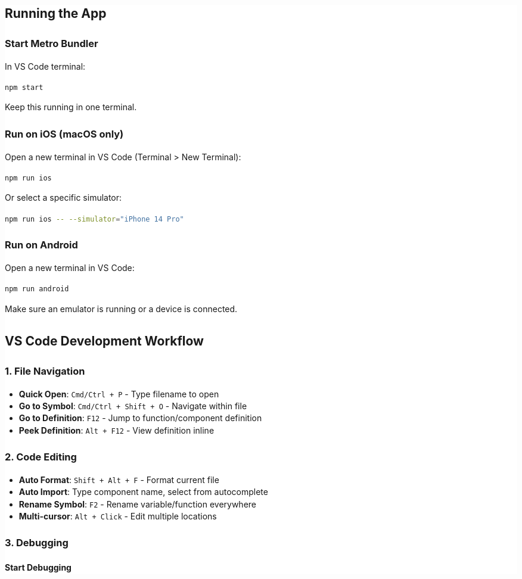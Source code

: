 ## Running the App

### Start Metro Bundler

In VS Code terminal:

```bash
npm start
```

Keep this running in one terminal.

### Run on iOS (macOS only)

Open a new terminal in VS Code (Terminal > New Terminal):

```bash
npm run ios
```

Or select a specific simulator:

```bash
npm run ios -- --simulator="iPhone 14 Pro"
```

### Run on Android

Open a new terminal in VS Code:

```bash
npm run android
```

Make sure an emulator is running or a device is connected.

## VS Code Development Workflow

### 1. File Navigation

- **Quick Open**: `Cmd/Ctrl + P` - Type filename to open
- **Go to Symbol**: `Cmd/Ctrl + Shift + O` - Navigate within file
- **Go to Definition**: `F12` - Jump to function/component definition
- **Peek Definition**: `Alt + F12` - View definition inline

### 2. Code Editing

- **Auto Format**: `Shift + Alt + F` - Format current file
- **Auto Import**: Type component name, select from autocomplete
- **Rename Symbol**: `F2` - Rename variable/function everywhere
- **Multi-cursor**: `Alt + Click` - Edit multiple locations

### 3. Debugging

#### Start Debugging
